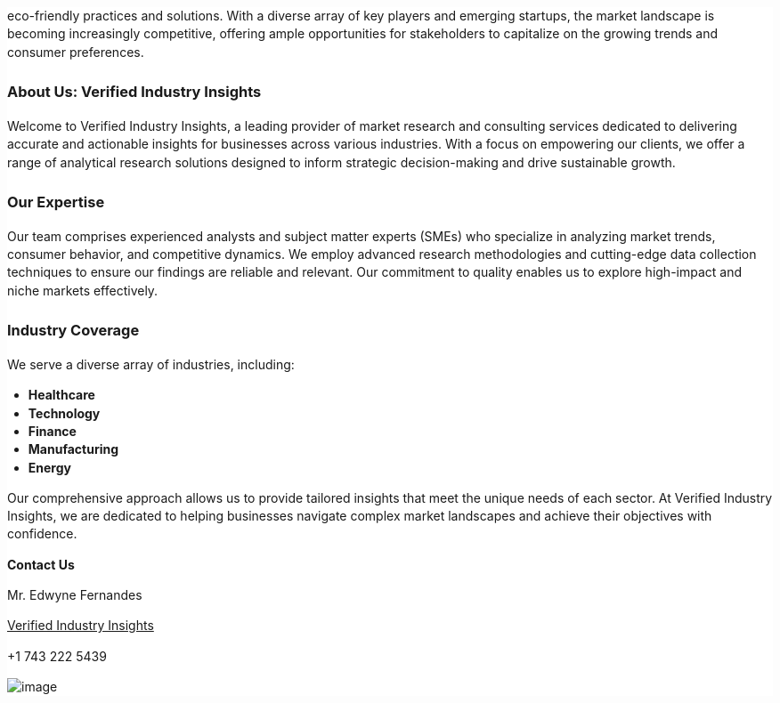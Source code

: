 eco-friendly practices and solutions. With a diverse array of key players and emerging startups, the market landscape is becoming increasingly competitive, offering ample opportunities for stakeholders to capitalize on the growing trends and consumer preferences.</p><h3>About Us: Verified Industry Insights</h3><p>Welcome to Verified Industry Insights, a leading provider of market research and consulting services dedicated to delivering accurate and actionable insights for businesses across various industries. With a focus on empowering our clients, we offer a range of analytical research solutions designed to inform strategic decision-making and drive sustainable growth.</p><h3>Our Expertise</h3><p>Our team comprises experienced analysts and subject matter experts (SMEs) who specialize in analyzing market trends, consumer behavior, and competitive dynamics. We employ advanced research methodologies and cutting-edge data collection techniques to ensure our findings are reliable and relevant. Our commitment to quality enables us to explore high-impact and niche markets effectively.</p><h3>Industry Coverage</h3><p>We serve a diverse array of industries, including:</p><ul><li><strong>Healthcare</strong></li><li><strong>Technology</strong></li><li><strong>Finance</strong></li><li><strong>Manufacturing</strong></li><li><strong>Energy</strong></li></ul><p>Our comprehensive approach allows us to provide tailored insights that meet the unique needs of each sector. At Verified Industry Insights, we are dedicated to helping businesses navigate complex market landscapes and achieve their objectives with confidence.</p><p><strong>Contact Us</strong></p><p>Mr. Edwyne Fernandes</p><p><a href="https://www.verifiedindustryinsights.com/">Verified Industry Insights</a></p><p>+1 743 222 5439</p>
![image](https://github.com/user-attachments/assets/0b1522ff-93a7-4783-9289-433ff8907f8e)
